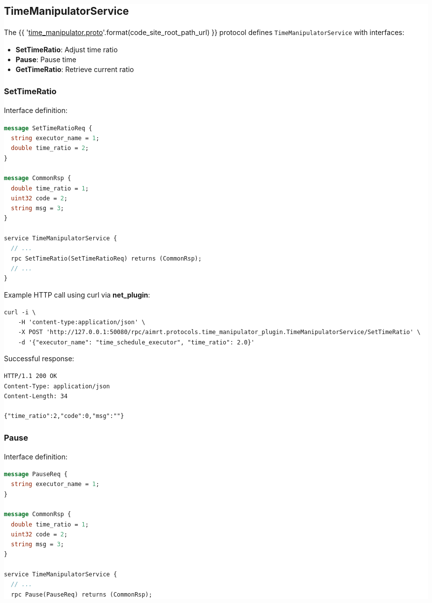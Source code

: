 ## TimeManipulatorService

The {{ '[time_manipulator.proto]({}/src/protocols/plugins/time_manipulator_plugin/time_manipulator.proto)'.format(code_site_root_path_url) }} protocol defines `TimeManipulatorService` with interfaces:
- **SetTimeRatio**: Adjust time ratio
- **Pause**: Pause time
- **GetTimeRatio**: Retrieve current ratio

### SetTimeRatio

Interface definition:
```proto
message SetTimeRatioReq {
  string executor_name = 1;
  double time_ratio = 2;
}

message CommonRsp {
  double time_ratio = 1;
  uint32 code = 2;
  string msg = 3;
}

service TimeManipulatorService {
  // ...
  rpc SetTimeRatio(SetTimeRatioReq) returns (CommonRsp);
  // ...
}
```

Example HTTP call using curl via **net_plugin**:
```shell
curl -i \
    -H 'content-type:application/json' \
    -X POST 'http://127.0.0.1:50080/rpc/aimrt.protocols.time_manipulator_plugin.TimeManipulatorService/SetTimeRatio' \
    -d '{"executor_name": "time_schedule_executor", "time_ratio": 2.0}'
```

Successful response:
```
HTTP/1.1 200 OK
Content-Type: application/json
Content-Length: 34

{"time_ratio":2,"code":0,"msg":""}
```

### Pause

Interface definition:
```proto
message PauseReq {
  string executor_name = 1;
}

message CommonRsp {
  double time_ratio = 1;
  uint32 code = 2;
  string msg = 3;
}

service TimeManipulatorService {
  // ...
  rpc Pause(PauseReq) returns (CommonRsp);
```